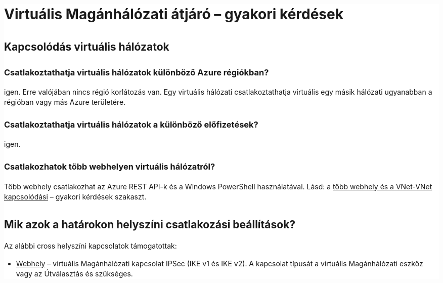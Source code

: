 <properties 
   pageTitle="Virtuális hálózati VPN átjáró gyakran ismételt kérdések |} Microsoft Azure"
   description="A virtuális Magánhálózati átjáró – gyakori kérdések. Gyakori kérdések a Microsoft Azure virtuális hálózati határokon helyszíni kapcsolatok, a hibrid konfigurációs kapcsolatok és a virtuális Magánhálózati átjárók"
   services="vpn-gateway"
   documentationCenter="na"
   authors="yushwang"
   manager="rossort"
   editor="" />
<tags 
   ms.service="vpn-gateway"
   ms.devlang="na"
   ms.topic="get-started-article"
   ms.tgt_pltfrm="na"
   ms.workload="infrastructure-services"
   ms.date="03/10/2016"
   ms.author="yushwang" />

# <a name="vpn-gateway-faq"></a>Virtuális Magánhálózati átjáró – gyakori kérdések

## <a name="connecting-to-virtual-networks"></a>Kapcsolódás virtuális hálózatok

### <a name="can-i-connect-virtual-networks-in-different-azure-regions"></a>Csatlakoztathatja virtuális hálózatok különböző Azure régiókban?
igen. Erre valójában nincs régió korlátozás van. Egy virtuális hálózati csatlakoztathatja virtuális egy másik hálózati ugyanabban a régióban vagy más Azure területére.

### <a name="can-i-connect-virtual-networks-in-different-subscriptions"></a>Csatlakoztathatja virtuális hálózatok a különböző előfizetések?
igen.

### <a name="can-i-connect-to-multiple-sites-from-a-single-virtual-network"></a>Csatlakozhatok több webhelyen virtuális hálózatról?

Több webhely csatlakozhat az Azure REST API-k és a Windows PowerShell használatával. Lásd: a [több webhely és a VNet-VNet kapcsolódási](#multi-site-and-vnet-to-vnet-connectivity) – gyakori kérdések szakaszt.
## <a name="what-are-my-cross-premises-connection-options"></a>Mik azok a határokon helyszíni csatlakozási beállítások?

Az alábbi cross helyszíni kapcsolatok támogatottak:

- [Webhely](vpn-gateway-site-to-site-create.md) – virtuális Magánhálózati kapcsolat IPSec (IKE v1 és IKE v2). A kapcsolat típusát a virtuális Magánhálózati eszköz vagy az Útválasztás és szükséges.
